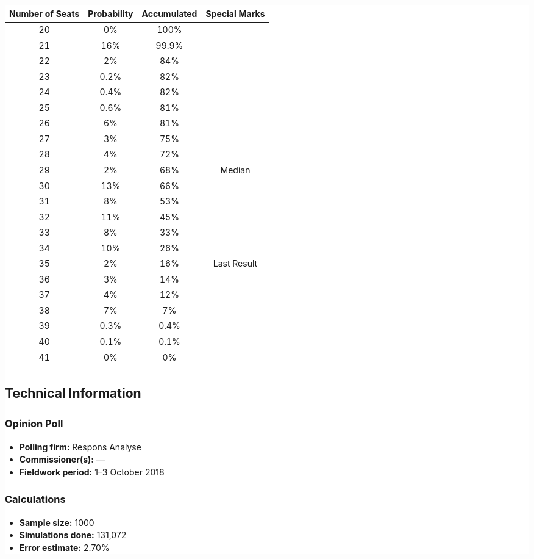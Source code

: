 | Number of Seats | Probability | Accumulated | Special Marks |
|:---------------:|:-----------:|:-----------:|:-------------:|
| 20 | 0% | 100% |  |
| 21 | 16% | 99.9% |  |
| 22 | 2% | 84% |  |
| 23 | 0.2% | 82% |  |
| 24 | 0.4% | 82% |  |
| 25 | 0.6% | 81% |  |
| 26 | 6% | 81% |  |
| 27 | 3% | 75% |  |
| 28 | 4% | 72% |  |
| 29 | 2% | 68% | Median |
| 30 | 13% | 66% |  |
| 31 | 8% | 53% |  |
| 32 | 11% | 45% |  |
| 33 | 8% | 33% |  |
| 34 | 10% | 26% |  |
| 35 | 2% | 16% | Last Result |
| 36 | 3% | 14% |  |
| 37 | 4% | 12% |  |
| 38 | 7% | 7% |  |
| 39 | 0.3% | 0.4% |  |
| 40 | 0.1% | 0.1% |  |
| 41 | 0% | 0% |  |


## Technical Information

### Opinion Poll

+ **Polling firm:** Respons Analyse
+ **Commissioner(s):** —
+ **Fieldwork period:** 1–3 October 2018

### Calculations

+ **Sample size:** 1000
+ **Simulations done:** 131,072
+ **Error estimate:** 2.70%

